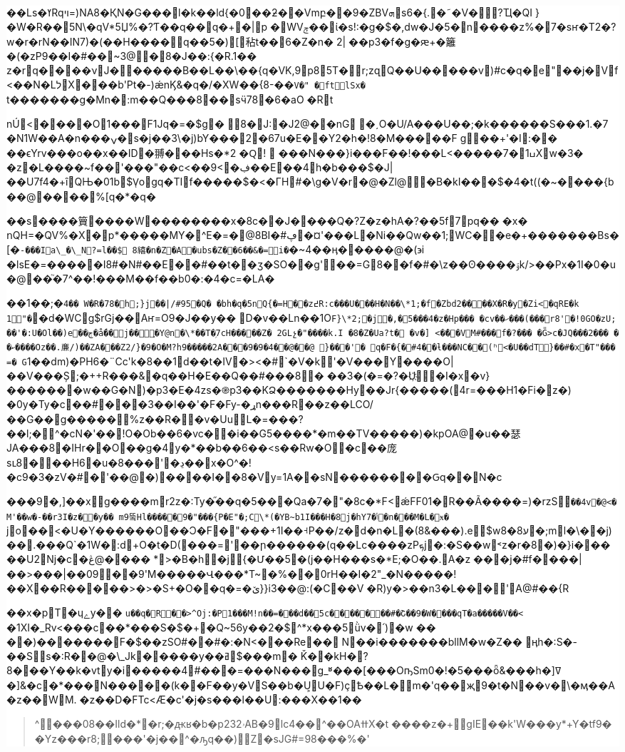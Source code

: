  ��Ls�ߌRqױ=)NA8�ҚN �G���l�k��ld{�0��ƻ��Vmբ��9�ZBVܗs6�{.�˜�V�?Ҵ�QI
}�W�R��5N\�qV\*5Џ%�?Ƭ��q��q�+�| p �WVݼ��ί�s!:�g�$�,dw�J�5�n����z%�7�sҥ�T2�?w�r�rN��IN7)�(��H����q��5�)[秥t��6�Z�n� 2|
��p3�f�g�ԙ+�籬�(�zP9��I�#� �~3@�8�J��:{�R.1��
z�rq����νJ������B��L��\��{q�VK,9p85T�r;zզQ��U�����v)#c�q�e"� �j�Vf<� �N�LלX���b'Pt�-)ǽnϏ&�q�/�XW��{8-��`V�" �ftlSx�`t�������g�Mn�:m��Q���8��sӵ78�6�aO �Rt
 
 nÚ<����O1���F1Jq�=�$g� 8�J:�J2@��nG �ˏO�U/A���U��;�k������S���1.�7 �N1W��A�n���ݍ�s�j��3\�j)bY���2�67u�E��Y2�h�!8�M�����F g󦑌��+'�I:��
��ϵYrv���o��x��ID�䎔���Hs�\*2
�Ԛ! 
��� N���}i���F��!���L<�����7�ߎ1Xw�3�
�z�L����~f��'���"��c<��9<�ڣ��E��4h�b���$�J|��U7f4�+ȋQЊ�01b$V̜ogq�TIf�����$�<�ГH#�\g�V�r�@�Zl@�B�kI���$�4�t((�~����{b��@����%[q�\*�q�
 
 ��s����簤����W��������x� 8c��J����Q�?Z�z�hA�?��5f7pq�� �x� ոQH=�QV%�X�p\*�����MY�^E�=�\@8BI�#ڥ�¤'���L\�Ni��Qw��1;WC��e�+� ����� �Bs�[�`-���Ia\_�\_N?=l��$
8繥�n�Z�A�ubs�Z��6��&�=i�`�~4��ӊ�����@�(϶i �lsE�=�����I8#�N#��E��#��t��ӡ�SO� �g'��=G8��f�#�\z� �ʘ����ۊk/>��Px�1I�0�u�@� �֘�7^��!���M��f��b0�:�4�c=�LA�
 
 ��1��;�`4��
W�R�78�h;}j��|/#95�Q�
�bh�q�5nQ{�=H��z߄R:c���U���H�N��\*1;�f�Zbd2����X�R�y �Zi<�qRE�k1"�`�d�WCg$rGj��Aҥ=O9�J��y�� D�v��Ln��1O`F}\*2;�j�,�5���4�z�Hp��� �cv��ހ���(���r8'�!0GO�zU;��'�:U�Ol��)e��ڄ�ǻ��j��֧�Y@n�\*��T�ۭ7cH��� ��Z�
2GLչ�"����k.I
�8�Z�Ua?t�
 �v�] <�̓��VM#���f�?��� �G̎>c�JQ���2���
��ކ����Oz��.亷/)��ZA���Z2/}�9�O�M?h9�����2A���9�9�4��@��@
}���'�
q�F�{�#4��ƚ���NC��(ʰ<�U��dT}��#�x�T"� ��=� G`1��dm)�PH6�¨Cc'k�8��1d��t�IV�><�#`�V�k׺'�V���Y����O|��V���Ș;�++R���&�q��H�E��Q��#���8� ��3�(�=�?�U҉�I�x�v}�� �����w��G�N)�p3�E�4 zs�֎p3��KՁ�������Hy��Jr{�����(4r=���H1�Fi�z�)
�0y�Ty�c��#���3��I��'�F�Fy-�ړn���R��z��LCO/��G��g�����%z��R��v�UuL�=���?��l;�^�cN�'��ǃO�Ob��6�vc��i� �G5����\*�m��TV��� ��)�kpOA@�u��瑟JA���8�IHr��O��g�4y�\*��b��6��<s��Rw�O�c��庞sւ8���H6�u�ڍ�'���8�� x�O^�!�c9�3�zV� #�'��@ �)����I��8�Vy=1A��sN������ ��Ԍq��N�c
 
 ���9�,]��xg����mr2z�:Ty�֞��q�5���Qa�7�"�8 c�\*F<ǽFF01�R��Ã����=)�rzS `��4 v�@<�M'��w�-��r3I�z��y�� m9뚴Hl�����9�"���{P�E"�;C\*(�Y B~b1I���H�8j�hY7�ݳ�ո���M�L�ӿ�`jo��<�U�Y������O��Ɔ�F�"���+1I��⹑P��/z�d�n�L�(8&���).e$w8�ע8�;ml�\� �j)��.���Q\`�1W�:d+Ο�t�D(���='��ր������( q��Lc����zPܟj�:�S��w˂z�r�8�) �}i�����U2Nj�c�ڠ@���� \*>�B�h�j{�Մ��5�(j��H���s�\*E;�O��.A�z
���j�#f����|��>���|��09��9'M�����Վ���\*T~�%��0rH� �I�2"\_�N�����!��X��R�����>�>�S +�O��q�=�ێ}}i3�� @:(�C��V �R)y�>��n3�L���'A@#��{R 
 
 ��x�pT�ɥےy�� `u��q�R��>^Oj:�P1���M! n��=���d��5c �������#�Շ��9�W� ���qT�a�����V��<`�1XI�\_Rv<���c��\*���S�$�+�Q~5 6y��2�$^\*x���5ǜv�՛)�w
��
��) �������F�$��zSO#�� #�:�N <���Re��
N��i�������bllM�w�Z�� ӊh �:S�-��Ss�:R��@�\_Jk�����y��ߥ$���m� Ǩ��kH�?8���Y��k�vty�i�����4#���=���N���g\_ʶ� ��[���OҧSm0�!�5���ȫ&���h�]ߜ
�]&�c�\*���N�����(k��F��y�VS��b�U͕U�F)çҌ��L� m�'q��җ9�t�N��v�\�ӎ��A�z��WM.
�z��D�FTc<Ӕ�c'�j�s���l��U\:���X��1��
>^���08��Ild�\*�r;�ԫʁ�b�p23ۥ2AB�9lc4��^��OAߚX�t
����z�+�ِgIE��k'W���y\*+Y�tf9� �Yz���r8;���'�j��^�ԡq��)Z�sJG#=98���%�'
 